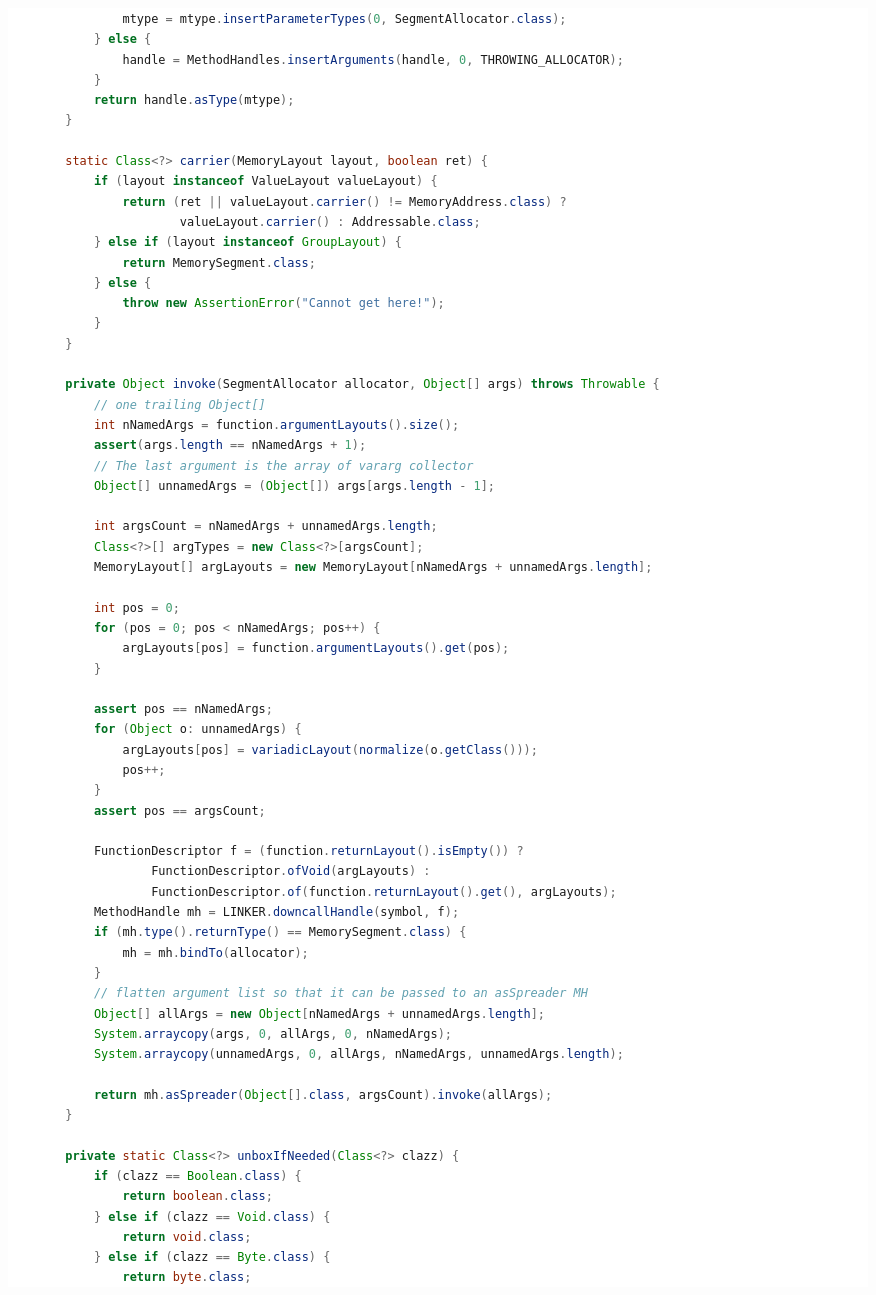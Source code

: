 ```java
                mtype = mtype.insertParameterTypes(0, SegmentAllocator.class);
            } else {
                handle = MethodHandles.insertArguments(handle, 0, THROWING_ALLOCATOR);
            }
            return handle.asType(mtype);
        }

        static Class<?> carrier(MemoryLayout layout, boolean ret) {
            if (layout instanceof ValueLayout valueLayout) {
                return (ret || valueLayout.carrier() != MemoryAddress.class) ?
                        valueLayout.carrier() : Addressable.class;
            } else if (layout instanceof GroupLayout) {
                return MemorySegment.class;
            } else {
                throw new AssertionError("Cannot get here!");
            }
        }

        private Object invoke(SegmentAllocator allocator, Object[] args) throws Throwable {
            // one trailing Object[]
            int nNamedArgs = function.argumentLayouts().size();
            assert(args.length == nNamedArgs + 1);
            // The last argument is the array of vararg collector
            Object[] unnamedArgs = (Object[]) args[args.length - 1];

            int argsCount = nNamedArgs + unnamedArgs.length;
            Class<?>[] argTypes = new Class<?>[argsCount];
            MemoryLayout[] argLayouts = new MemoryLayout[nNamedArgs + unnamedArgs.length];

            int pos = 0;
            for (pos = 0; pos < nNamedArgs; pos++) {
                argLayouts[pos] = function.argumentLayouts().get(pos);
            }

            assert pos == nNamedArgs;
            for (Object o: unnamedArgs) {
                argLayouts[pos] = variadicLayout(normalize(o.getClass()));
                pos++;
            }
            assert pos == argsCount;

            FunctionDescriptor f = (function.returnLayout().isEmpty()) ?
                    FunctionDescriptor.ofVoid(argLayouts) :
                    FunctionDescriptor.of(function.returnLayout().get(), argLayouts);
            MethodHandle mh = LINKER.downcallHandle(symbol, f);
            if (mh.type().returnType() == MemorySegment.class) {
                mh = mh.bindTo(allocator);
            }
            // flatten argument list so that it can be passed to an asSpreader MH
            Object[] allArgs = new Object[nNamedArgs + unnamedArgs.length];
            System.arraycopy(args, 0, allArgs, 0, nNamedArgs);
            System.arraycopy(unnamedArgs, 0, allArgs, nNamedArgs, unnamedArgs.length);

            return mh.asSpreader(Object[].class, argsCount).invoke(allArgs);
        }

        private static Class<?> unboxIfNeeded(Class<?> clazz) {
            if (clazz == Boolean.class) {
                return boolean.class;
            } else if (clazz == Void.class) {
                return void.class;
            } else if (clazz == Byte.class) {
                return byte.class;
```